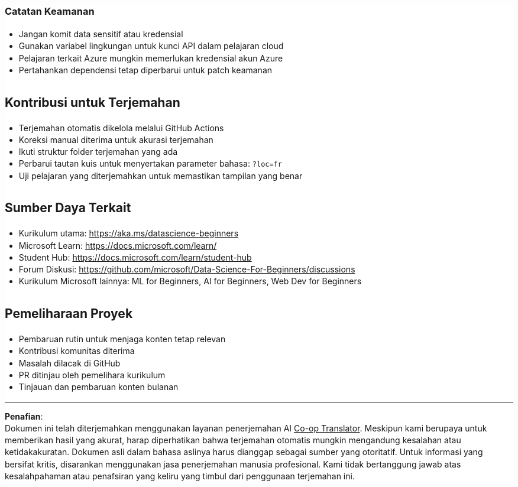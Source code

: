 ### Catatan Keamanan
- Jangan komit data sensitif atau kredensial
- Gunakan variabel lingkungan untuk kunci API dalam pelajaran cloud
- Pelajaran terkait Azure mungkin memerlukan kredensial akun Azure
- Pertahankan dependensi tetap diperbarui untuk patch keamanan

## Kontribusi untuk Terjemahan
- Terjemahan otomatis dikelola melalui GitHub Actions
- Koreksi manual diterima untuk akurasi terjemahan
- Ikuti struktur folder terjemahan yang ada
- Perbarui tautan kuis untuk menyertakan parameter bahasa: `?loc=fr`
- Uji pelajaran yang diterjemahkan untuk memastikan tampilan yang benar

## Sumber Daya Terkait
- Kurikulum utama: https://aka.ms/datascience-beginners
- Microsoft Learn: https://docs.microsoft.com/learn/
- Student Hub: https://docs.microsoft.com/learn/student-hub
- Forum Diskusi: https://github.com/microsoft/Data-Science-For-Beginners/discussions
- Kurikulum Microsoft lainnya: ML for Beginners, AI for Beginners, Web Dev for Beginners

## Pemeliharaan Proyek
- Pembaruan rutin untuk menjaga konten tetap relevan
- Kontribusi komunitas diterima
- Masalah dilacak di GitHub
- PR ditinjau oleh pemelihara kurikulum
- Tinjauan dan pembaruan konten bulanan

---

**Penafian**:  
Dokumen ini telah diterjemahkan menggunakan layanan penerjemahan AI [Co-op Translator](https://github.com/Azure/co-op-translator). Meskipun kami berupaya untuk memberikan hasil yang akurat, harap diperhatikan bahwa terjemahan otomatis mungkin mengandung kesalahan atau ketidakakuratan. Dokumen asli dalam bahasa aslinya harus dianggap sebagai sumber yang otoritatif. Untuk informasi yang bersifat kritis, disarankan menggunakan jasa penerjemahan manusia profesional. Kami tidak bertanggung jawab atas kesalahpahaman atau penafsiran yang keliru yang timbul dari penggunaan terjemahan ini.